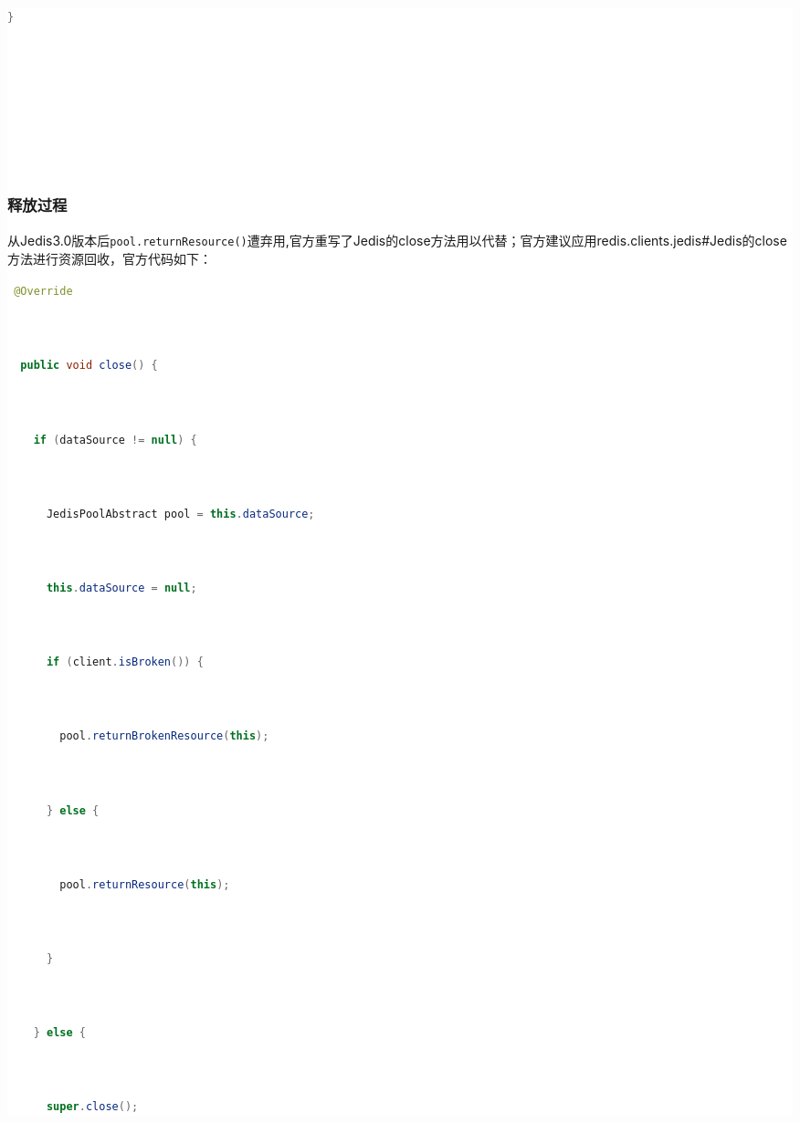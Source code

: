 ```java
}



 



 
```

### 释放过程

从Jedis3.0版本后`pool.returnResource()`遭弃用,官方重写了Jedis的close方法用以代替；官方建议应用redis.clients.jedis#Jedis的close方法进行资源回收，官方代码如下：

```java
 @Override



  public void close() {



    if (dataSource != null) {



      JedisPoolAbstract pool = this.dataSource;



      this.dataSource = null;



      if (client.isBroken()) {



        pool.returnBrokenResource(this);



      } else {



        pool.returnResource(this);



      }



    } else {



      super.close();


```